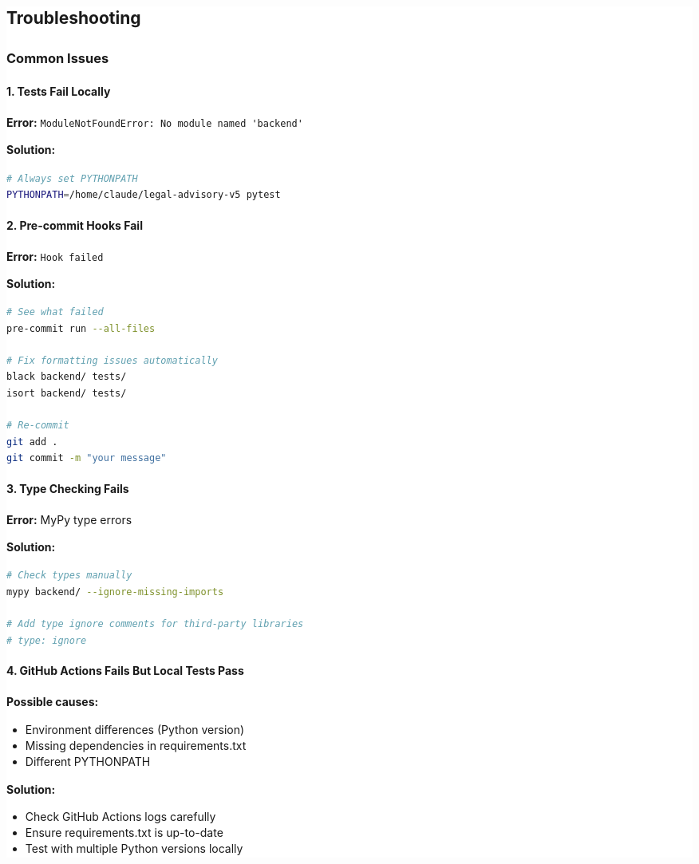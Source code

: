 
## Troubleshooting

### Common Issues

#### 1. Tests Fail Locally

**Error:** `ModuleNotFoundError: No module named 'backend'`

**Solution:**
```bash
# Always set PYTHONPATH
PYTHONPATH=/home/claude/legal-advisory-v5 pytest
```

#### 2. Pre-commit Hooks Fail

**Error:** `Hook failed`

**Solution:**
```bash
# See what failed
pre-commit run --all-files

# Fix formatting issues automatically
black backend/ tests/
isort backend/ tests/

# Re-commit
git add .
git commit -m "your message"
```

#### 3. Type Checking Fails

**Error:** MyPy type errors

**Solution:**
```bash
# Check types manually
mypy backend/ --ignore-missing-imports

# Add type ignore comments for third-party libraries
# type: ignore
```

#### 4. GitHub Actions Fails But Local Tests Pass

**Possible causes:**
- Environment differences (Python version)
- Missing dependencies in requirements.txt
- Different PYTHONPATH

**Solution:**
- Check GitHub Actions logs carefully
- Ensure requirements.txt is up-to-date
- Test with multiple Python versions locally
